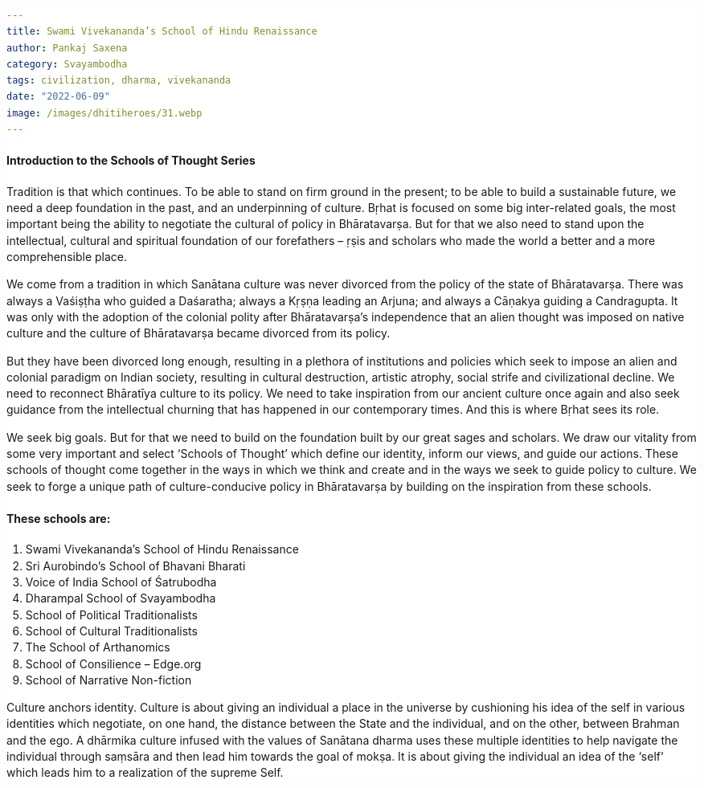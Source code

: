 ```yaml
---
title: Swami Vivekananda’s School of Hindu Renaissance
author: Pankaj Saxena
category: Svayambodha
tags: civilization, dharma, vivekananda
date: "2022-06-09"
image: /images/dhitiheroes/31.webp
---
```


#### Introduction to the Schools of Thought Series
Tradition is that which continues. To be able to stand on firm ground in the present; to be able to build a sustainable future, we need a deep foundation in the past, and an underpinning of culture. Bṛhat is focused on some big inter-related goals, the most important being the ability to negotiate the cultural of policy in Bhāratavarṣa. But for that we also need to stand upon the intellectual, cultural and spiritual foundation of our forefathers – ṛṣis and scholars who made the world a better and a more comprehensible place.

We come from a tradition in which Sanātana culture was never divorced from the policy of the state of Bhāratavarṣa. There was always a Vaśiṣṭha who guided a Daśaratha; always a Kṛṣṇa leading an Arjuna; and always a Cāṇakya guiding a Candragupta. It was only with the adoption of the colonial polity after Bhāratavarṣa’s independence that an alien thought was imposed on native culture and the culture of Bhāratavarṣa became divorced from its policy.

But they have been divorced long enough, resulting in a plethora of institutions and policies which seek to impose an alien and colonial paradigm on Indian society, resulting in cultural destruction, artistic atrophy, social strife and civilizational decline. We need to reconnect Bhāratīya culture to its policy. We need to take inspiration from our ancient culture once again and also seek guidance from the intellectual churning that has happened in our contemporary times. And this is where Bṛhat sees its role.

We seek big goals. But for that we need to build on the foundation built by our great sages and scholars. We draw our vitality from some very important and select ‘Schools of Thought’ which define our identity, inform our views, and guide our actions. These schools of thought come together in the ways in which we think and create and in the ways we seek to guide policy to culture. We seek to forge a unique path of culture-conducive policy in Bhāratavarṣa by building on the inspiration from these schools.

#### These schools are:
1. Swami Vivekananda’s School of Hindu Renaissance
2. Sri Aurobindo’s School of Bhavani Bharati
3. Voice of India School of Śatrubodha
4. Dharampal School of Svayambodha
5. School of Political Traditionalists
6. School of Cultural Traditionalists
7. The School of Arthanomics
8. School of Consilience – Edge.org
9. School of Narrative Non-fiction

Culture anchors identity. Culture is about giving an individual a place in the universe by cushioning his idea of the self in various identities which negotiate, on one hand, the distance between the State and the individual, and on the other, between Brahman and the ego. A dhārmika culture infused with the values of Sanātana dharma uses these multiple identities to help navigate the individual through saṃsāra and then lead him towards the goal of mokṣa. It is about giving the individual an idea of the ‘self’ which leads him to a realization of the supreme Self.
